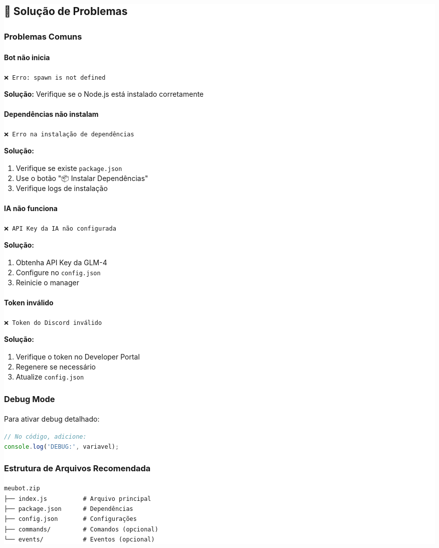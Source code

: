## 🔧 Solução de Problemas

### Problemas Comuns

#### Bot não inicia
```
❌ Erro: spawn is not defined
```
**Solução:** Verifique se o Node.js está instalado corretamente

#### Dependências não instalam
```
❌ Erro na instalação de dependências
```
**Solução:** 
1. Verifique se existe `package.json`
2. Use o botão "📦 Instalar Dependências"
3. Verifique logs de instalação

#### IA não funciona
```
❌ API Key da IA não configurada
```
**Solução:**
1. Obtenha API Key da GLM-4
2. Configure no `config.json`
3. Reinicie o manager

#### Token inválido
```
❌ Token do Discord inválido
```
**Solução:**
1. Verifique o token no Developer Portal
2. Regenere se necessário
3. Atualize `config.json`

### Debug Mode
Para ativar debug detalhado:
```javascript
// No código, adicione:
console.log('DEBUG:', variavel);
```

### Estrutura de Arquivos Recomendada
```
meubot.zip
├── index.js          # Arquivo principal
├── package.json      # Dependências
├── config.json       # Configurações
├── commands/         # Comandos (opcional)
└── events/           # Eventos (opcional)
```
